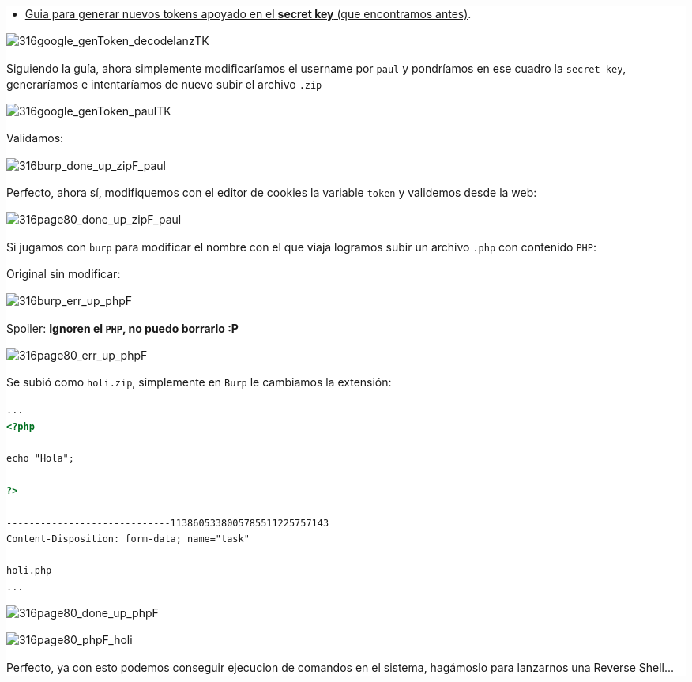 * [Guia para generar nuevos tokens apoyado en el **secret key** (que encontramos antes)](https://knowledgecenter.2checkout.com/Documentation/07Commerce/2Checkout-ConvertPlus/How-to-generate-a-JSON-Web-Token-JWT).

![316google_genToken_decodelanzTK](https://raw.githubusercontent.com/lanzt/blog/main/assets/images/HTB/breadcrumbs/316google_genToken_decodelanzTK.png)

Siguiendo la guía, ahora simplemente modificaríamos el username por `paul` y pondríamos en ese cuadro la `secret key`, generaríamos e intentaríamos de nuevo subir el archivo `.zip`

![316google_genToken_paulTK](https://raw.githubusercontent.com/lanzt/blog/main/assets/images/HTB/breadcrumbs/316google_genToken_paulTK.png)

Validamos:

![316burp_done_up_zipF_paul](https://raw.githubusercontent.com/lanzt/blog/main/assets/images/HTB/breadcrumbs/316burp_done_up_zipF_paul.png)

Perfecto, ahora sí, modifiquemos con el editor de cookies la variable `token` y validemos desde la web:

![316page80_done_up_zipF_paul](https://raw.githubusercontent.com/lanzt/blog/main/assets/images/HTB/breadcrumbs/316burp_done_up_zipF_paul.png)

Si jugamos con `burp` para modificar el nombre con el que viaja logramos subir un archivo `.php` con contenido `PHP`:

Original sin modificar:

![316burp_err_up_phpF](https://raw.githubusercontent.com/lanzt/blog/main/assets/images/HTB/breadcrumbs/316burp_err_up_phpF.png)

Spoiler: **Ignoren el `PHP`, no puedo borrarlo :P**

![316page80_err_up_phpF](https://raw.githubusercontent.com/lanzt/blog/main/assets/images/HTB/breadcrumbs/316burp_done_up_zipF_paul.png)

Se subió como `holi.zip`, simplemente en `Burp` le cambiamos la extensión: 

```html
...
<?php

echo "Hola";

?>

-----------------------------1138605338005785511225757143
Content-Disposition: form-data; name="task"

holi.php
...
```

![316page80_done_up_phpF](https://raw.githubusercontent.com/lanzt/blog/main/assets/images/HTB/breadcrumbs/316page80_done_up_phpF.png)

![316page80_phpF_holi](https://raw.githubusercontent.com/lanzt/blog/main/assets/images/HTB/breadcrumbs/316page80_phpF_holi.png)

Perfecto, ya con esto podemos conseguir ejecucion de comandos en el sistema, hagámoslo para lanzarnos una Reverse Shell...
